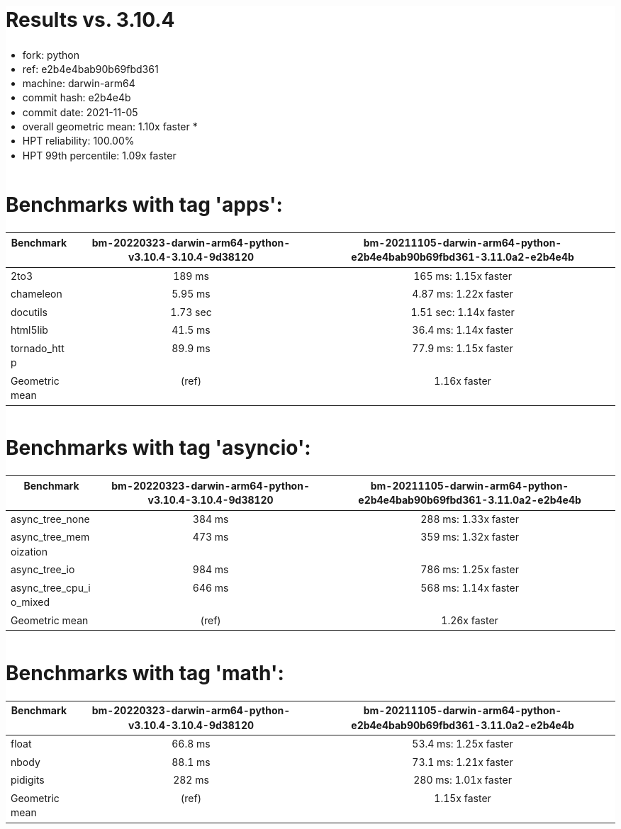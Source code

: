 
# Results vs. 3.10.4

- fork: python
- ref: e2b4e4bab90b69fbd361
- machine: darwin-arm64
- commit hash: e2b4e4b
- commit date: 2021-11-05
- overall geometric mean: 1.10x faster \*
- HPT reliability: 100.00%
- HPT 99th percentile: 1.09x faster

Benchmarks with tag 'apps':
===========================

| Benchmark      | bm-20220323-darwin-arm64-python-v3.10.4-3.10.4-9d38120 | bm-20211105-darwin-arm64-python-e2b4e4bab90b69fbd361-3.11.0a2-e2b4e4b |
|----------------|:------------------------------------------------------:|:---------------------------------------------------------------------:|
| 2to3           | 189 ms                                                 | 165 ms: 1.15x faster                                                  |
| chameleon      | 5.95 ms                                                | 4.87 ms: 1.22x faster                                                 |
| docutils       | 1.73 sec                                               | 1.51 sec: 1.14x faster                                                |
| html5lib       | 41.5 ms                                                | 36.4 ms: 1.14x faster                                                 |
| tornado_http   | 89.9 ms                                                | 77.9 ms: 1.15x faster                                                 |
| Geometric mean | (ref)                                                  | 1.16x faster                                                          |

Benchmarks with tag 'asyncio':
==============================

| Benchmark               | bm-20220323-darwin-arm64-python-v3.10.4-3.10.4-9d38120 | bm-20211105-darwin-arm64-python-e2b4e4bab90b69fbd361-3.11.0a2-e2b4e4b |
|-------------------------|:------------------------------------------------------:|:---------------------------------------------------------------------:|
| async_tree_none         | 384 ms                                                 | 288 ms: 1.33x faster                                                  |
| async_tree_memoization  | 473 ms                                                 | 359 ms: 1.32x faster                                                  |
| async_tree_io           | 984 ms                                                 | 786 ms: 1.25x faster                                                  |
| async_tree_cpu_io_mixed | 646 ms                                                 | 568 ms: 1.14x faster                                                  |
| Geometric mean          | (ref)                                                  | 1.26x faster                                                          |

Benchmarks with tag 'math':
===========================

| Benchmark      | bm-20220323-darwin-arm64-python-v3.10.4-3.10.4-9d38120 | bm-20211105-darwin-arm64-python-e2b4e4bab90b69fbd361-3.11.0a2-e2b4e4b |
|----------------|:------------------------------------------------------:|:---------------------------------------------------------------------:|
| float          | 66.8 ms                                                | 53.4 ms: 1.25x faster                                                 |
| nbody          | 88.1 ms                                                | 73.1 ms: 1.21x faster                                                 |
| pidigits       | 282 ms                                                 | 280 ms: 1.01x faster                                                  |
| Geometric mean | (ref)                                                  | 1.15x faster                                                          |
